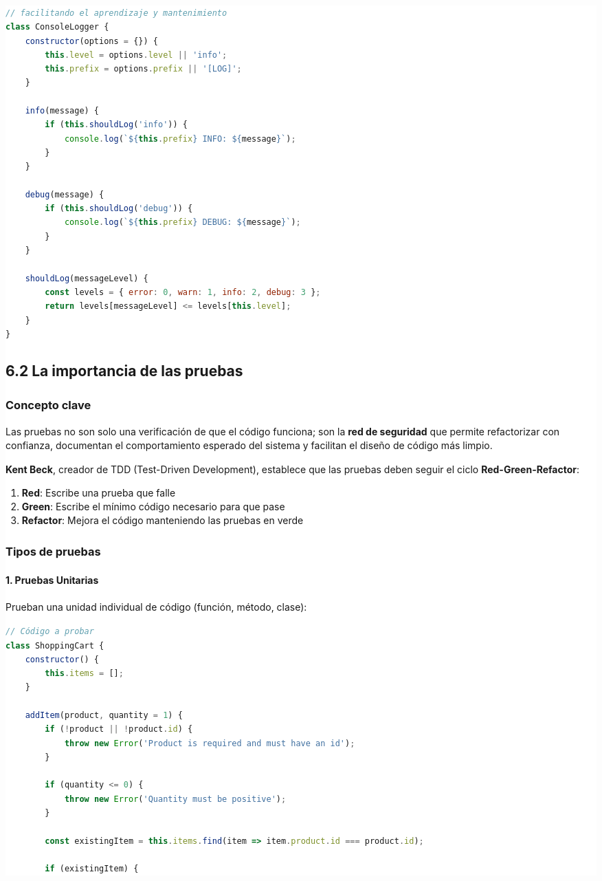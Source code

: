 ```javascript
// facilitando el aprendizaje y mantenimiento
class ConsoleLogger {
    constructor(options = {}) {
        this.level = options.level || 'info';
        this.prefix = options.prefix || '[LOG]';
    }

    info(message) {
        if (this.shouldLog('info')) {
            console.log(`${this.prefix} INFO: ${message}`);
        }
    }

    debug(message) {
        if (this.shouldLog('debug')) {
            console.log(`${this.prefix} DEBUG: ${message}`);
        }
    }

    shouldLog(messageLevel) {
        const levels = { error: 0, warn: 1, info: 2, debug: 3 };
        return levels[messageLevel] <= levels[this.level];
    }
}
```

## 6.2 La importancia de las pruebas

### Concepto clave
Las pruebas no son solo una verificación de que el código funciona; son la **red de seguridad** que permite refactorizar con confianza, documentan el comportamiento esperado del sistema y facilitan el diseño de código más limpio.

**Kent Beck**, creador de TDD (Test-Driven Development), establece que las pruebas deben seguir el ciclo **Red-Green-Refactor**:
1. **Red**: Escribe una prueba que falle
2. **Green**: Escribe el mínimo código necesario para que pase
3. **Refactor**: Mejora el código manteniendo las pruebas en verde

### Tipos de pruebas

#### 1. Pruebas Unitarias
Prueban una unidad individual de código (función, método, clase):

```javascript
// Código a probar
class ShoppingCart {
    constructor() {
        this.items = [];
    }

    addItem(product, quantity = 1) {
        if (!product || !product.id) {
            throw new Error('Product is required and must have an id');
        }
        
        if (quantity <= 0) {
            throw new Error('Quantity must be positive');
        }

        const existingItem = this.items.find(item => item.product.id === product.id);
        
        if (existingItem) {
```